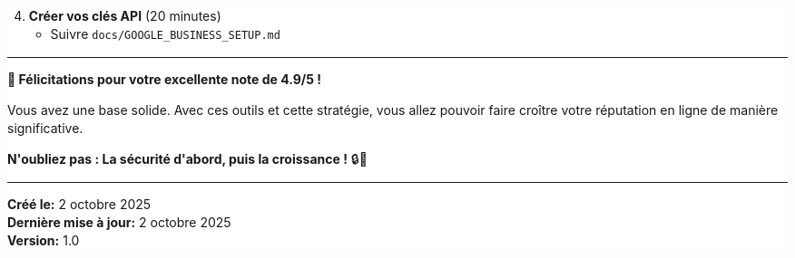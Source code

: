 4. **Créer vos clés API** (20 minutes)
   - Suivre `docs/GOOGLE_BUSINESS_SETUP.md`

---

**🎉 Félicitations pour votre excellente note de 4.9/5 !**

Vous avez une base solide. Avec ces outils et cette stratégie, vous allez pouvoir faire croître votre réputation en ligne de manière significative.

**N'oubliez pas : La sécurité d'abord, puis la croissance !** 🔒🚀

---

**Créé le:** 2 octobre 2025  
**Dernière mise à jour:** 2 octobre 2025  
**Version:** 1.0
